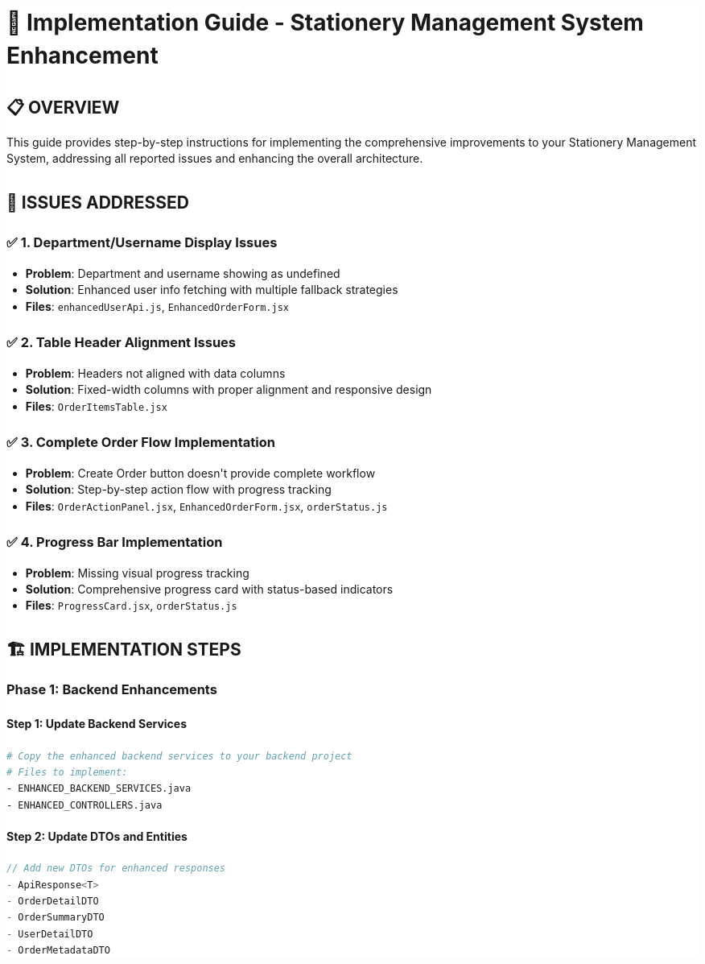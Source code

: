 # 🚀 Implementation Guide - Stationery Management System Enhancement

## 📋 **OVERVIEW**

This guide provides step-by-step instructions for implementing the comprehensive improvements to your Stationery Management System, addressing all reported issues and enhancing the overall architecture.

## 🎯 **ISSUES ADDRESSED**

### ✅ **1. Department/Username Display Issues**
- **Problem**: Department and username showing as undefined
- **Solution**: Enhanced user info fetching with multiple fallback strategies
- **Files**: `enhancedUserApi.js`, `EnhancedOrderForm.jsx`

### ✅ **2. Table Header Alignment Issues**
- **Problem**: Headers not aligned with data columns
- **Solution**: Fixed-width columns with proper alignment and responsive design
- **Files**: `OrderItemsTable.jsx`

### ✅ **3. Complete Order Flow Implementation**
- **Problem**: Create Order button doesn't provide complete workflow
- **Solution**: Step-by-step action flow with progress tracking
- **Files**: `OrderActionPanel.jsx`, `EnhancedOrderForm.jsx`, `orderStatus.js`

### ✅ **4. Progress Bar Implementation**
- **Problem**: Missing visual progress tracking
- **Solution**: Comprehensive progress card with status-based indicators
- **Files**: `ProgressCard.jsx`, `orderStatus.js`

## 🏗️ **IMPLEMENTATION STEPS**

### **Phase 1: Backend Enhancements**

#### Step 1: Update Backend Services
```bash
# Copy the enhanced backend services to your backend project
# Files to implement:
- ENHANCED_BACKEND_SERVICES.java
- ENHANCED_CONTROLLERS.java
```

#### Step 2: Update DTOs and Entities
```java
// Add new DTOs for enhanced responses
- ApiResponse<T>
- OrderDetailDTO
- OrderSummaryDTO
- UserDetailDTO
- OrderMetadataDTO
```
